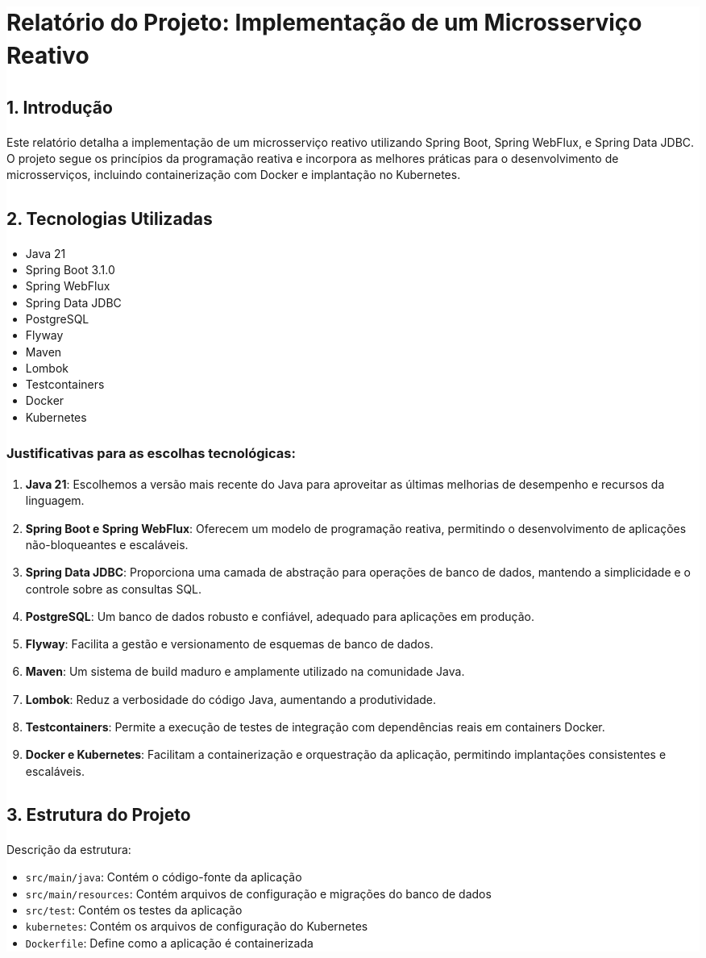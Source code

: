 # Relatório do Projeto: Implementação de um Microsserviço Reativo

## 1. Introdução

Este relatório detalha a implementação de um microsserviço reativo utilizando Spring Boot, Spring WebFlux, e Spring Data JDBC. O projeto segue os princípios da programação reativa e incorpora as melhores práticas para o desenvolvimento de microsserviços, incluindo containerização com Docker e implantação no Kubernetes.

## 2. Tecnologias Utilizadas

- Java 21
- Spring Boot 3.1.0
- Spring WebFlux
- Spring Data JDBC
- PostgreSQL
- Flyway
- Maven
- Lombok
- Testcontainers
- Docker
- Kubernetes

### Justificativas para as escolhas tecnológicas:

1. **Java 21**: Escolhemos a versão mais recente do Java para aproveitar as últimas melhorias de desempenho e recursos da linguagem.

2. **Spring Boot e Spring WebFlux**: Oferecem um modelo de programação reativa, permitindo o desenvolvimento de aplicações não-bloqueantes e escaláveis.

3. **Spring Data JDBC**: Proporciona uma camada de abstração para operações de banco de dados, mantendo a simplicidade e o controle sobre as consultas SQL.

4. **PostgreSQL**: Um banco de dados robusto e confiável, adequado para aplicações em produção.

5. **Flyway**: Facilita a gestão e versionamento de esquemas de banco de dados.

6. **Maven**: Um sistema de build maduro e amplamente utilizado na comunidade Java.

7. **Lombok**: Reduz a verbosidade do código Java, aumentando a produtividade.

8. **Testcontainers**: Permite a execução de testes de integração com dependências reais em containers Docker.

9. **Docker e Kubernetes**: Facilitam a containerização e orquestração da aplicação, permitindo implantações consistentes e escaláveis.

## 3. Estrutura do Projeto

Descrição da estrutura:
- `src/main/java`: Contém o código-fonte da aplicação
- `src/main/resources`: Contém arquivos de configuração e migrações do banco de dados
- `src/test`: Contém os testes da aplicação
- `kubernetes`: Contém os arquivos de configuração do Kubernetes
- `Dockerfile`: Define como a aplicação é containerizada
